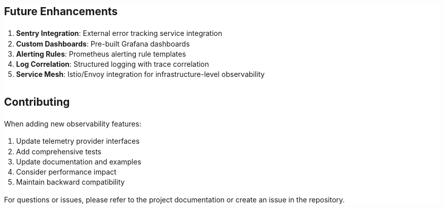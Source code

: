 ## Future Enhancements

1. **Sentry Integration**: External error tracking service integration
2. **Custom Dashboards**: Pre-built Grafana dashboards
3. **Alerting Rules**: Prometheus alerting rule templates
4. **Log Correlation**: Structured logging with trace correlation
5. **Service Mesh**: Istio/Envoy integration for infrastructure-level observability

## Contributing

When adding new observability features:

1. Update telemetry provider interfaces
2. Add comprehensive tests
3. Update documentation and examples
4. Consider performance impact
5. Maintain backward compatibility

For questions or issues, please refer to the project documentation or create an issue in the repository.
